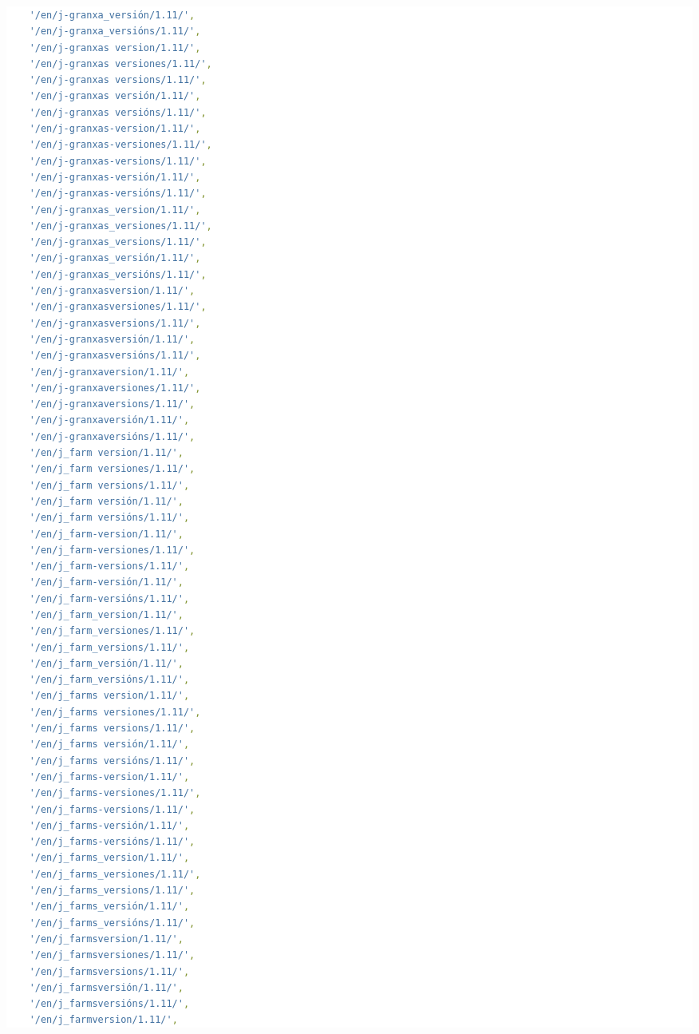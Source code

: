 ```yaml
    '/en/j-granxa_versión/1.11/',
    '/en/j-granxa_versións/1.11/',
    '/en/j-granxas version/1.11/',
    '/en/j-granxas versiones/1.11/',
    '/en/j-granxas versions/1.11/',
    '/en/j-granxas versión/1.11/',
    '/en/j-granxas versións/1.11/',
    '/en/j-granxas-version/1.11/',
    '/en/j-granxas-versiones/1.11/',
    '/en/j-granxas-versions/1.11/',
    '/en/j-granxas-versión/1.11/',
    '/en/j-granxas-versións/1.11/',
    '/en/j-granxas_version/1.11/',
    '/en/j-granxas_versiones/1.11/',
    '/en/j-granxas_versions/1.11/',
    '/en/j-granxas_versión/1.11/',
    '/en/j-granxas_versións/1.11/',
    '/en/j-granxasversion/1.11/',
    '/en/j-granxasversiones/1.11/',
    '/en/j-granxasversions/1.11/',
    '/en/j-granxasversión/1.11/',
    '/en/j-granxasversións/1.11/',
    '/en/j-granxaversion/1.11/',
    '/en/j-granxaversiones/1.11/',
    '/en/j-granxaversions/1.11/',
    '/en/j-granxaversión/1.11/',
    '/en/j-granxaversións/1.11/',
    '/en/j_farm version/1.11/',
    '/en/j_farm versiones/1.11/',
    '/en/j_farm versions/1.11/',
    '/en/j_farm versión/1.11/',
    '/en/j_farm versións/1.11/',
    '/en/j_farm-version/1.11/',
    '/en/j_farm-versiones/1.11/',
    '/en/j_farm-versions/1.11/',
    '/en/j_farm-versión/1.11/',
    '/en/j_farm-versións/1.11/',
    '/en/j_farm_version/1.11/',
    '/en/j_farm_versiones/1.11/',
    '/en/j_farm_versions/1.11/',
    '/en/j_farm_versión/1.11/',
    '/en/j_farm_versións/1.11/',
    '/en/j_farms version/1.11/',
    '/en/j_farms versiones/1.11/',
    '/en/j_farms versions/1.11/',
    '/en/j_farms versión/1.11/',
    '/en/j_farms versións/1.11/',
    '/en/j_farms-version/1.11/',
    '/en/j_farms-versiones/1.11/',
    '/en/j_farms-versions/1.11/',
    '/en/j_farms-versión/1.11/',
    '/en/j_farms-versións/1.11/',
    '/en/j_farms_version/1.11/',
    '/en/j_farms_versiones/1.11/',
    '/en/j_farms_versions/1.11/',
    '/en/j_farms_versión/1.11/',
    '/en/j_farms_versións/1.11/',
    '/en/j_farmsversion/1.11/',
    '/en/j_farmsversiones/1.11/',
    '/en/j_farmsversions/1.11/',
    '/en/j_farmsversión/1.11/',
    '/en/j_farmsversións/1.11/',
    '/en/j_farmversion/1.11/',
```